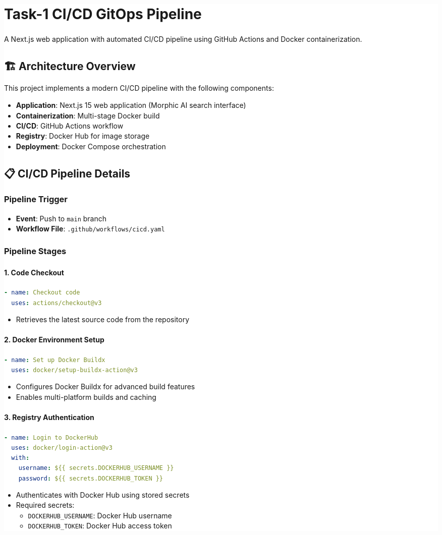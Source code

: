 # Task-1 CI/CD GitOps Pipeline

A Next.js web application with automated CI/CD pipeline using GitHub Actions and Docker containerization.

## 🏗️ Architecture Overview

This project implements a modern CI/CD pipeline with the following components:

- **Application**: Next.js 15 web application (Morphic AI search interface)
- **Containerization**: Multi-stage Docker build
- **CI/CD**: GitHub Actions workflow
- **Registry**: Docker Hub for image storage
- **Deployment**: Docker Compose orchestration

## 📋 CI/CD Pipeline Details

### Pipeline Trigger
- **Event**: Push to `main` branch
- **Workflow File**: `.github/workflows/cicd.yaml`

### Pipeline Stages

#### 1. **Code Checkout**
```yaml
- name: Checkout code
  uses: actions/checkout@v3
```
- Retrieves the latest source code from the repository

#### 2. **Docker Environment Setup**
```yaml
- name: Set up Docker Buildx
  uses: docker/setup-buildx-action@v3
```
- Configures Docker Buildx for advanced build features
- Enables multi-platform builds and caching

#### 3. **Registry Authentication**
```yaml
- name: Login to DockerHub
  uses: docker/login-action@v3
  with:
    username: ${{ secrets.DOCKERHUB_USERNAME }}
    password: ${{ secrets.DOCKERHUB_TOKEN }}
```
- Authenticates with Docker Hub using stored secrets
- Required secrets:
  - `DOCKERHUB_USERNAME`: Docker Hub username
  - `DOCKERHUB_TOKEN`: Docker Hub access token
